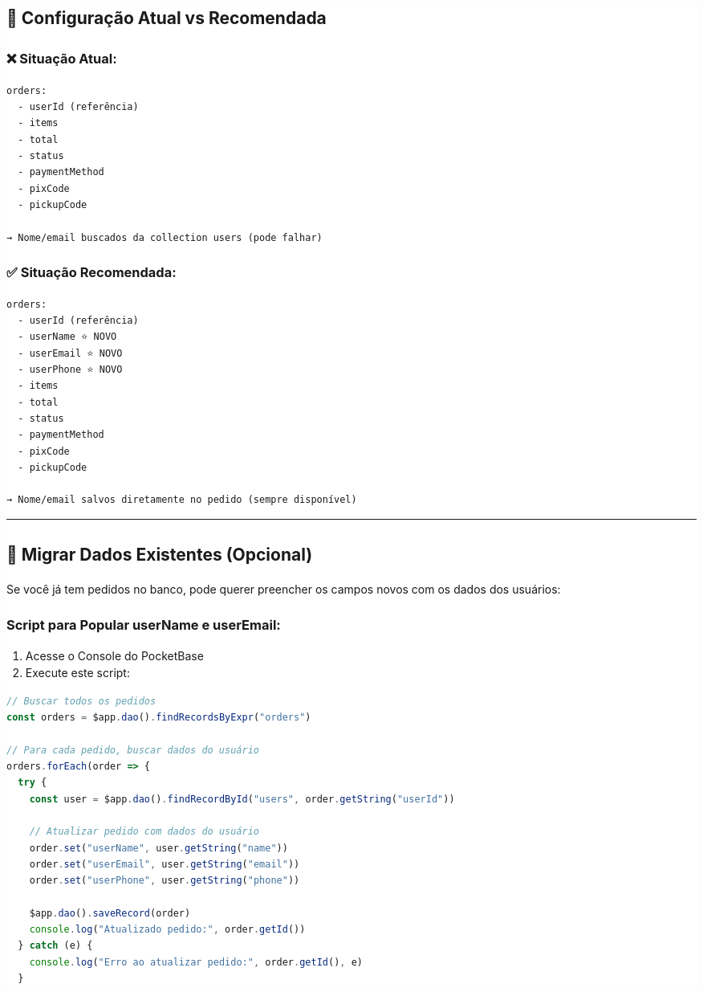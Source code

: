 
## 🎯 Configuração Atual vs Recomendada

### ❌ Situação Atual:
```
orders:
  - userId (referência)
  - items
  - total
  - status
  - paymentMethod
  - pixCode
  - pickupCode
  
→ Nome/email buscados da collection users (pode falhar)
```

### ✅ Situação Recomendada:
```
orders:
  - userId (referência)
  - userName ⭐ NOVO
  - userEmail ⭐ NOVO
  - userPhone ⭐ NOVO
  - items
  - total
  - status
  - paymentMethod
  - pixCode
  - pickupCode
  
→ Nome/email salvos diretamente no pedido (sempre disponível)
```

---

## 🔄 Migrar Dados Existentes (Opcional)

Se você já tem pedidos no banco, pode querer preencher os campos novos com os dados dos usuários:

### Script para Popular userName e userEmail:

1. Acesse o Console do PocketBase
2. Execute este script:

```javascript
// Buscar todos os pedidos
const orders = $app.dao().findRecordsByExpr("orders")

// Para cada pedido, buscar dados do usuário
orders.forEach(order => {
  try {
    const user = $app.dao().findRecordById("users", order.getString("userId"))
    
    // Atualizar pedido com dados do usuário
    order.set("userName", user.getString("name"))
    order.set("userEmail", user.getString("email"))
    order.set("userPhone", user.getString("phone"))
    
    $app.dao().saveRecord(order)
    console.log("Atualizado pedido:", order.getId())
  } catch (e) {
    console.log("Erro ao atualizar pedido:", order.getId(), e)
  }
```